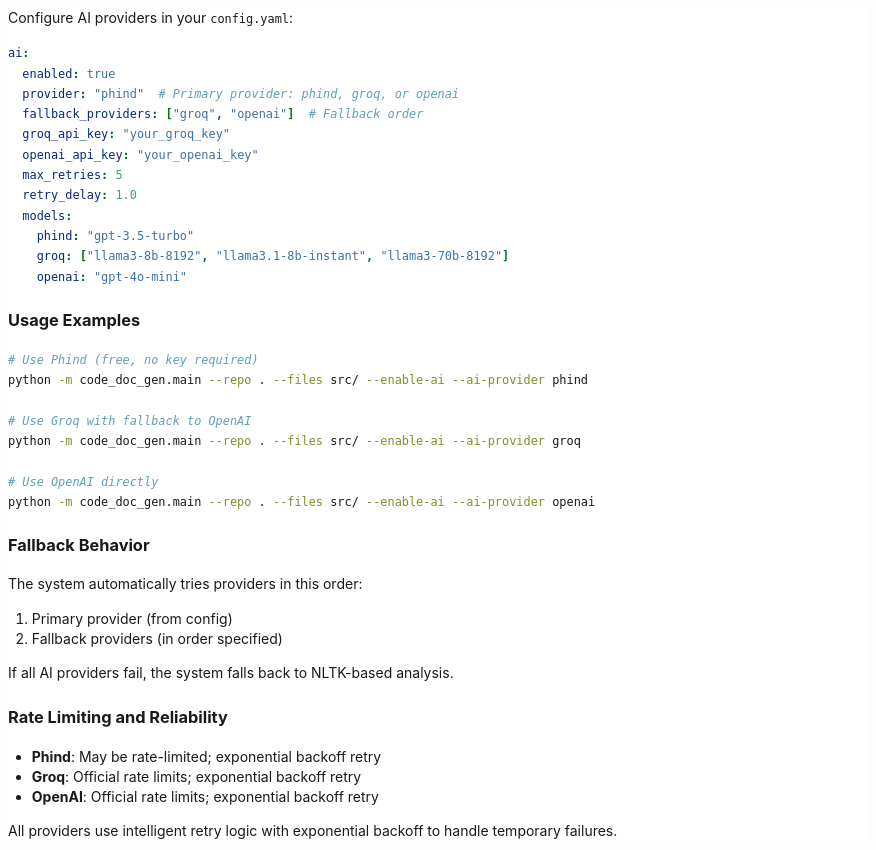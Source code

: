 Configure AI providers in your `config.yaml`:

```yaml
ai:
  enabled: true
  provider: "phind"  # Primary provider: phind, groq, or openai
  fallback_providers: ["groq", "openai"]  # Fallback order
  groq_api_key: "your_groq_key"
  openai_api_key: "your_openai_key"
  max_retries: 5
  retry_delay: 1.0
  models:
    phind: "gpt-3.5-turbo"
    groq: ["llama3-8b-8192", "llama3.1-8b-instant", "llama3-70b-8192"]
    openai: "gpt-4o-mini"
```

### Usage Examples

```bash
# Use Phind (free, no key required)
python -m code_doc_gen.main --repo . --files src/ --enable-ai --ai-provider phind

# Use Groq with fallback to OpenAI
python -m code_doc_gen.main --repo . --files src/ --enable-ai --ai-provider groq

# Use OpenAI directly
python -m code_doc_gen.main --repo . --files src/ --enable-ai --ai-provider openai
```

### Fallback Behavior

The system automatically tries providers in this order:
1. Primary provider (from config)
2. Fallback providers (in order specified)

If all AI providers fail, the system falls back to NLTK-based analysis.

### Rate Limiting and Reliability

- **Phind**: May be rate-limited; exponential backoff retry
- **Groq**: Official rate limits; exponential backoff retry  
- **OpenAI**: Official rate limits; exponential backoff retry

All providers use intelligent retry logic with exponential backoff to handle temporary failures. 